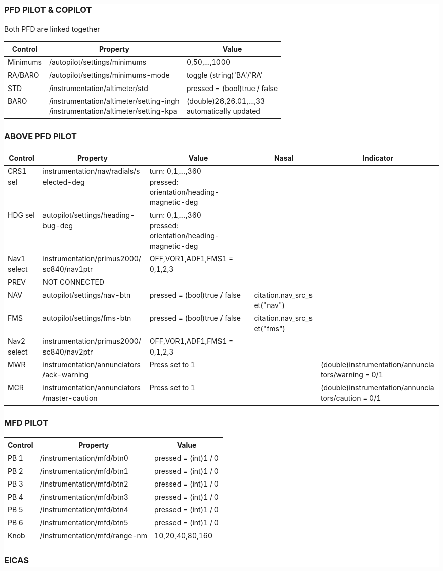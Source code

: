 ### PFD PILOT & COPILOT

Both PFD are linked together

|Control | Property | Value |
| --- | --- | --- |
|Minimums| /autopilot/settings/minimums | 0,50,...,1000|
|RA/BARO| /autopilot/settings/minimums-mode | toggle (string)'BA'/'RA' |
|STD| /instrumentation/altimeter/std | pressed = (bool)true / false |
|BARO| /instrumentation/altimeter/setting-ingh <BR> /instrumentation/altimeter/setting-kpa|(double)26,26.01,...,33 <BR> automatically updated|

### ABOVE PFD PILOT

|Control | Property | Value | Nasal | Indicator
| --- | --- | --- | --- | --- |
|CRS1 sel|instrumentation/nav/radials/selected-deg|turn: 0,1,...,360 <br>pressed: orientation/heading-magnetic-deg|
|HDG sel|autopilot/settings/heading-bug-deg|turn: 0,1,...,360 <br>pressed: orientation/heading-magnetic-deg|
|Nav1 select|instrumentation/primus2000/sc840/nav1ptr|OFF,VOR1,ADF1,FMS1 = 0,1,2,3|
|PREV|NOT CONNECTED||
|NAV|autopilot/settings/nav-btn|pressed = (bool)true / false|citation.nav_src_set("nav")|
|FMS|autopilot/settings/fms-btn|pressed = (bool)true / false|citation.nav_src_set("fms")|
|Nav2 select|instrumentation/primus2000/sc840/nav2ptr|OFF,VOR1,ADF1,FMS1 = 0,1,2,3|
|MWR|instrumentation/annunciators/ack-warning|Press set to 1||(double)instrumentation/annunciators/warning = 0/1|
|MCR|instrumentation/annunciators/master-caution|Press set to 1||(double)instrumentation/annunciators/caution = 0/1|

### MFD PILOT

|Control | Property | Value |
| --- | --- | --- |
|PB 1| /instrumentation/mfd/btn0 | pressed = (int)1 / 0 |
|PB 2| /instrumentation/mfd/btn1 | pressed = (int)1 / 0 |
|PB 3| /instrumentation/mfd/btn2 | pressed = (int)1 / 0 |
|PB 4| /instrumentation/mfd/btn3 | pressed = (int)1 / 0 |
|PB 5| /instrumentation/mfd/btn4 | pressed = (int)1 / 0 |
|PB 6| /instrumentation/mfd/btn5 | pressed = (int)1 / 0 |
|Knob| /instrumentation/mfd/range-nm | 10,20,40,80,160 |

### EICAS
